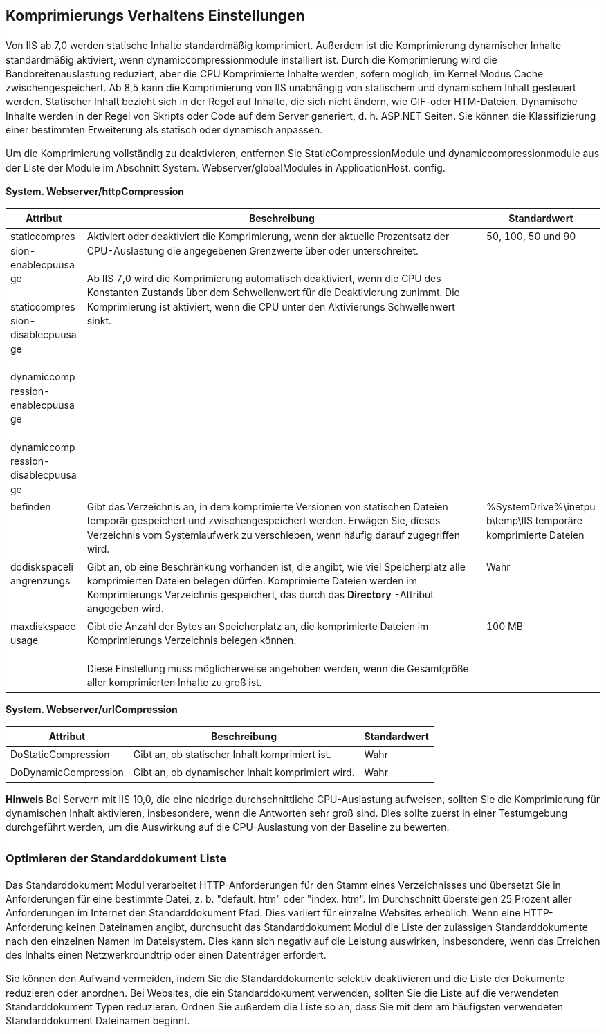 ## <a name="compression-behavior-settings"></a>Komprimierungs Verhaltens Einstellungen

Von IIS ab 7,0 werden statische Inhalte standardmäßig komprimiert. Außerdem ist die Komprimierung dynamischer Inhalte standardmäßig aktiviert, wenn dynamiccompressionmodule installiert ist. Durch die Komprimierung wird die Bandbreitenauslastung reduziert, aber die CPU Komprimierte Inhalte werden, sofern möglich, im Kernel Modus Cache zwischengespeichert. Ab 8,5 kann die Komprimierung von IIS unabhängig von statischem und dynamischem Inhalt gesteuert werden. Statischer Inhalt bezieht sich in der Regel auf Inhalte, die sich nicht ändern, wie GIF-oder HTM-Dateien. Dynamische Inhalte werden in der Regel von Skripts oder Code auf dem Server generiert, d. h. ASP.NET Seiten. Sie können die Klassifizierung einer bestimmten Erweiterung als statisch oder dynamisch anpassen.

Um die Komprimierung vollständig zu deaktivieren, entfernen Sie StaticCompressionModule und dynamiccompressionmodule aus der Liste der Module im Abschnitt System. Webserver/globalModules in ApplicationHost. config.

**System. Webserver/httpCompression**

|Attribut|Beschreibung|Standardwert|
|--- |--- |--- |
|staticcompression-enablecpuusage<br><br>staticcompression-disablecpuusage<br><br>dynamiccompression-enablecpuusage<br><br>dynamiccompression-disablecpuusage|Aktiviert oder deaktiviert die Komprimierung, wenn der aktuelle Prozentsatz der CPU-Auslastung die angegebenen Grenzwerte über oder unterschreitet.<br><br>Ab IIS 7,0 wird die Komprimierung automatisch deaktiviert, wenn die CPU des Konstanten Zustands über dem Schwellenwert für die Deaktivierung zunimmt. Die Komprimierung ist aktiviert, wenn die CPU unter den Aktivierungs Schwellenwert sinkt.|50, 100, 50 und 90|
|befinden|Gibt das Verzeichnis an, in dem komprimierte Versionen von statischen Dateien temporär gespeichert und zwischengespeichert werden. Erwägen Sie, dieses Verzeichnis vom Systemlaufwerk zu verschieben, wenn häufig darauf zugegriffen wird.|%SystemDrive%\inetpub\temp\IIS temporäre komprimierte Dateien|
|dodiskspaceliangrenzungs|Gibt an, ob eine Beschränkung vorhanden ist, die angibt, wie viel Speicherplatz alle komprimierten Dateien belegen dürfen. Komprimierte Dateien werden im Komprimierungs Verzeichnis gespeichert, das durch das **Directory** -Attribut angegeben wird.|Wahr|
|maxdiskspaceusage|Gibt die Anzahl der Bytes an Speicherplatz an, die komprimierte Dateien im Komprimierungs Verzeichnis belegen können.<br><br>Diese Einstellung muss möglicherweise angehoben werden, wenn die Gesamtgröße aller komprimierten Inhalte zu groß ist.|100 MB|

**System. Webserver/urlCompression**

|Attribut|Beschreibung|Standardwert|
|--- |--- |--- |
|DoStaticCompression|Gibt an, ob statischer Inhalt komprimiert ist.|Wahr|
|DoDynamicCompression|Gibt an, ob dynamischer Inhalt komprimiert wird.|Wahr|

**Hinweis** Bei Servern mit IIS 10,0, die eine niedrige durchschnittliche CPU-Auslastung aufweisen, sollten Sie die Komprimierung für dynamischen Inhalt aktivieren, insbesondere, wenn die Antworten sehr groß sind. Dies sollte zuerst in einer Testumgebung durchgeführt werden, um die Auswirkung auf die CPU-Auslastung von der Baseline zu bewerten.


### <a name="tuning-the-default-document-list"></a>Optimieren der Standarddokument Liste

Das Standarddokument Modul verarbeitet HTTP-Anforderungen für den Stamm eines Verzeichnisses und übersetzt Sie in Anforderungen für eine bestimmte Datei, z. b. "default. htm" oder "index. htm". Im Durchschnitt übersteigen 25 Prozent aller Anforderungen im Internet den Standarddokument Pfad. Dies variiert für einzelne Websites erheblich. Wenn eine HTTP-Anforderung keinen Dateinamen angibt, durchsucht das Standarddokument Modul die Liste der zulässigen Standarddokumente nach den einzelnen Namen im Dateisystem. Dies kann sich negativ auf die Leistung auswirken, insbesondere, wenn das Erreichen des Inhalts einen Netzwerkroundtrip oder einen Datenträger erfordert.

Sie können den Aufwand vermeiden, indem Sie die Standarddokumente selektiv deaktivieren und die Liste der Dokumente reduzieren oder anordnen. Bei Websites, die ein Standarddokument verwenden, sollten Sie die Liste auf die verwendeten Standarddokument Typen reduzieren. Ordnen Sie außerdem die Liste so an, dass Sie mit dem am häufigsten verwendeten Standarddokument Dateinamen beginnt.
